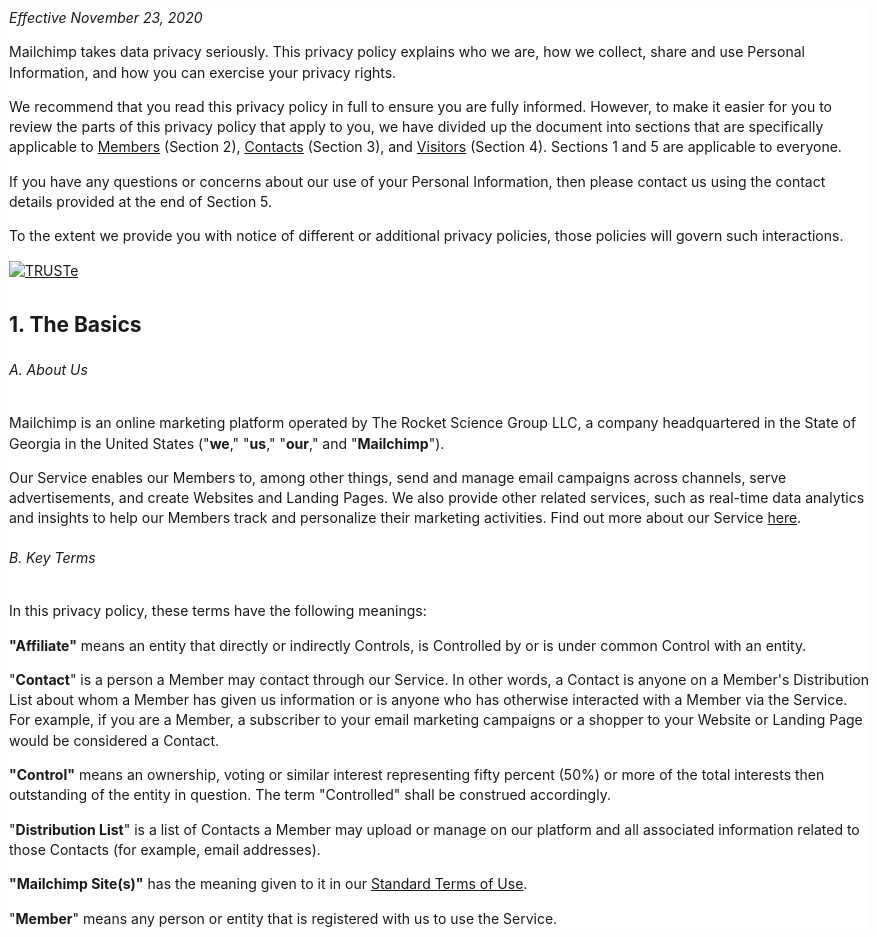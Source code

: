 _Effective November 23, 2020_

Mailchimp takes data privacy seriously. This privacy policy explains who we are, how we collect, share and use Personal Information, and how you can exercise your privacy rights.

We recommend that you read this privacy policy in full to ensure you are fully informed. However, to make it easier for you to review the parts of this privacy policy that apply to you, we have divided up the document into sections that are specifically applicable to [Members](/legal/privacy/#2._Privacy_for_Members) (Section 2), [Contacts](/legal/privacy/#3._Privacy_for_Contacts) (Section 3), and [Visitors](/legal/privacy/#4._Privacy_for_Visitors) (Section 4). Sections 1 and 5 are applicable to everyone.

If you have any questions or concerns about our use of your Personal Information, then please contact us using the contact details provided at the end of Section 5.

To the extent we provide you with notice of different or additional privacy policies, those policies will govern such interactions.

[![TRUSTe](//privacy-policy.truste.com/privacy-seal/seal?rid=9a1ea7c0-f899-4ae9-af44-ead9f9bc6ca7)](//privacy.truste.com/privacy-seal/validation?rid=9a1ea7c0-f899-4ae9-af44-ead9f9bc6ca7)

1\. The Basics
--------------

###### A. About Us

Mailchimp is an online marketing platform operated by The Rocket Science Group LLC, a company headquartered in the State of Georgia in the United States ("**we**," "**us**," "**our**," and "**Mailchimp**").

Our Service enables our Members to, among other things, send and manage email campaigns across channels, serve advertisements, and create Websites and Landing Pages. We also provide other related services, such as real-time data analytics and insights to help our Members track and personalize their marketing activities. Find out more about our Service [here](/).

###### B. Key Terms

In this privacy policy, these terms have the following meanings:

**"Affiliate"** means an entity that directly or indirectly Controls, is Controlled by or is under common Control with an entity.

"**Contact**" is a person a Member may contact through our Service. In other words, a Contact is anyone on a Member's Distribution List about whom a Member has given us information or is anyone who has otherwise interacted with a Member via the Service. For example, if you are a Member, a subscriber to your email marketing campaigns or a shopper to your Website or Landing Page would be considered a Contact.

**"Control"** means an ownership, voting or similar interest representing fifty percent (50%) or more of the total interests then outstanding of the entity in question. The term "Controlled" shall be construed accordingly.

"**Distribution List**" is a list of Contacts a Member may upload or manage on our platform and all associated information related to those Contacts (for example, email addresses).

**"Mailchimp Site(s)"** has the meaning given to it in our [Standard Terms of Use](/legal/terms/).

"**Member**" means any person or entity that is registered with us to use the Service.
